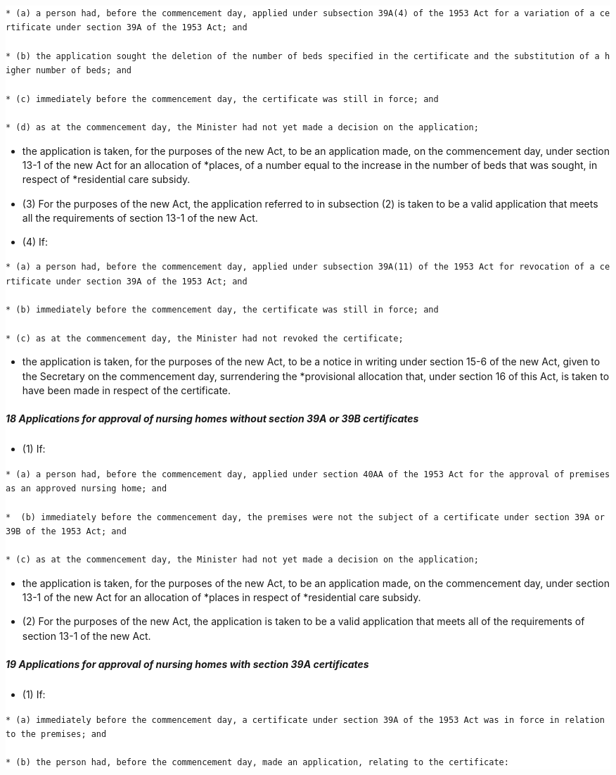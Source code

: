     * (a) a person had, before the commencement day, applied under subsection 39A(4) of the 1953 Act for a variation of a certificate under section 39A of the 1953 Act; and 

    * (b) the application sought the deletion of the number of beds specified in the certificate and the substitution of a higher number of beds; and 

    * (c) immediately before the commencement day, the certificate was still in force; and

    * (d) as at the commencement day, the Minister had not yet made a decision on the application;

   * the application is taken, for the purposes of the new Act, to be an application made, on the commencement day, under section 13-1 of the new Act for an allocation of *places, of a number equal to the increase in the number of beds that was sought, in respect of *residential care subsidy.

   * (3) For the purposes of the new Act, the application referred to in subsection (2) is taken to be a valid application that meets all the requirements of section 13-1 of the new Act.

   * (4) If:

    * (a) a person had, before the commencement day, applied under subsection 39A(11) of the 1953 Act for revocation of a certificate under section 39A of the 1953 Act; and

    * (b) immediately before the commencement day, the certificate was still in force; and

    * (c) as at the commencement day, the Minister had not revoked the certificate;

   * the application is taken, for the purposes of the new Act, to be a notice in writing under section 15-6 of the new Act, given to the Secretary on the commencement day, surrendering the *provisional allocation that, under section 16 of this Act, is taken to have been made in respect of the certificate.

##### 18  Applications for approval of nursing homes without section 39A or 39B certificates

   * (1) If:

    * (a) a person had, before the commencement day, applied under section 40AA of the 1953 Act for the approval of premises as an approved nursing home; and

    *  (b) immediately before the commencement day, the premises were not the subject of a certificate under section 39A or 39B of the 1953 Act; and

    * (c) as at the commencement day, the Minister had not yet made a decision on the application;

   * the application is taken, for the purposes of the new Act, to be an application made, on the commencement day, under section 13-1 of the new Act for an allocation of *places in respect of *residential care subsidy.

   * (2) For the purposes of the new Act, the application is taken to be a valid application that meets all of the requirements of section 13-1 of the new Act.

##### 19  Applications for approval of nursing homes with section 39A certificates

   * (1) If:

    * (a) immediately before the commencement day, a certificate under section 39A of the 1953 Act was in force in relation to the premises; and

    * (b) the person had, before the commencement day, made an application, relating to the certificate:

